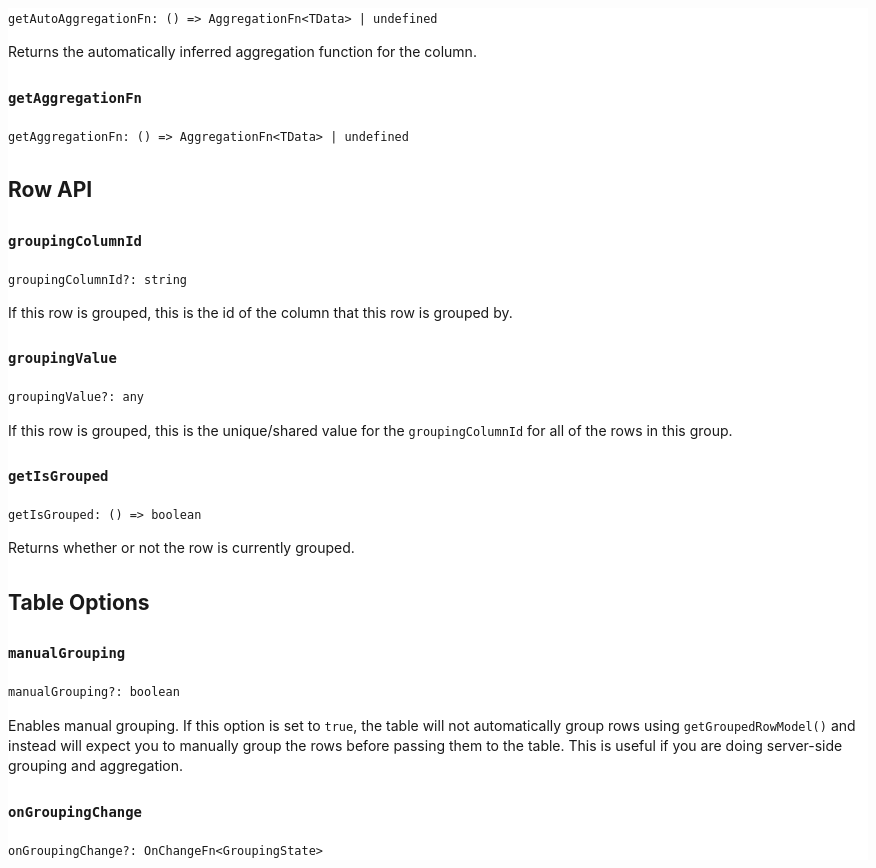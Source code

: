 ```tsx
getAutoAggregationFn: () => AggregationFn<TData> | undefined
```

Returns the automatically inferred aggregation function for the column.

### `getAggregationFn`

```tsx
getAggregationFn: () => AggregationFn<TData> | undefined
```

## Row API

### `groupingColumnId`

```tsx
groupingColumnId?: string
```

If this row is grouped, this is the id of the column that this row is grouped by.

### `groupingValue`

```tsx
groupingValue?: any
```

If this row is grouped, this is the unique/shared value for the `groupingColumnId` for all of the rows in this group.

### `getIsGrouped`

```tsx
getIsGrouped: () => boolean
```

Returns whether or not the row is currently grouped.

## Table Options

### `manualGrouping`

```tsx
manualGrouping?: boolean
```

Enables manual grouping. If this option is set to `true`, the table will not automatically group rows using `getGroupedRowModel()` and instead will expect you to manually group the rows before passing them to the table. This is useful if you are doing server-side grouping and aggregation.

### `onGroupingChange`

```tsx
onGroupingChange?: OnChangeFn<GroupingState>
```
